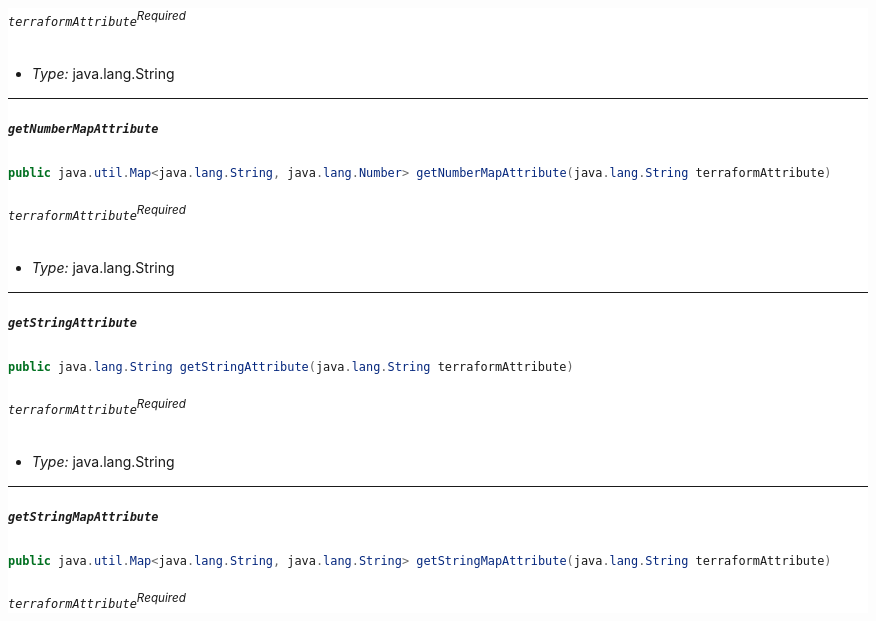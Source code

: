 ###### `terraformAttribute`<sup>Required</sup> <a name="terraformAttribute" id="@cdktf/provider-gitlab.integrationEmailsOnPush.IntegrationEmailsOnPush.getNumberListAttribute.parameter.terraformAttribute"></a>

- *Type:* java.lang.String

---

##### `getNumberMapAttribute` <a name="getNumberMapAttribute" id="@cdktf/provider-gitlab.integrationEmailsOnPush.IntegrationEmailsOnPush.getNumberMapAttribute"></a>

```java
public java.util.Map<java.lang.String, java.lang.Number> getNumberMapAttribute(java.lang.String terraformAttribute)
```

###### `terraformAttribute`<sup>Required</sup> <a name="terraformAttribute" id="@cdktf/provider-gitlab.integrationEmailsOnPush.IntegrationEmailsOnPush.getNumberMapAttribute.parameter.terraformAttribute"></a>

- *Type:* java.lang.String

---

##### `getStringAttribute` <a name="getStringAttribute" id="@cdktf/provider-gitlab.integrationEmailsOnPush.IntegrationEmailsOnPush.getStringAttribute"></a>

```java
public java.lang.String getStringAttribute(java.lang.String terraformAttribute)
```

###### `terraformAttribute`<sup>Required</sup> <a name="terraformAttribute" id="@cdktf/provider-gitlab.integrationEmailsOnPush.IntegrationEmailsOnPush.getStringAttribute.parameter.terraformAttribute"></a>

- *Type:* java.lang.String

---

##### `getStringMapAttribute` <a name="getStringMapAttribute" id="@cdktf/provider-gitlab.integrationEmailsOnPush.IntegrationEmailsOnPush.getStringMapAttribute"></a>

```java
public java.util.Map<java.lang.String, java.lang.String> getStringMapAttribute(java.lang.String terraformAttribute)
```

###### `terraformAttribute`<sup>Required</sup> <a name="terraformAttribute" id="@cdktf/provider-gitlab.integrationEmailsOnPush.IntegrationEmailsOnPush.getStringMapAttribute.parameter.terraformAttribute"></a>
